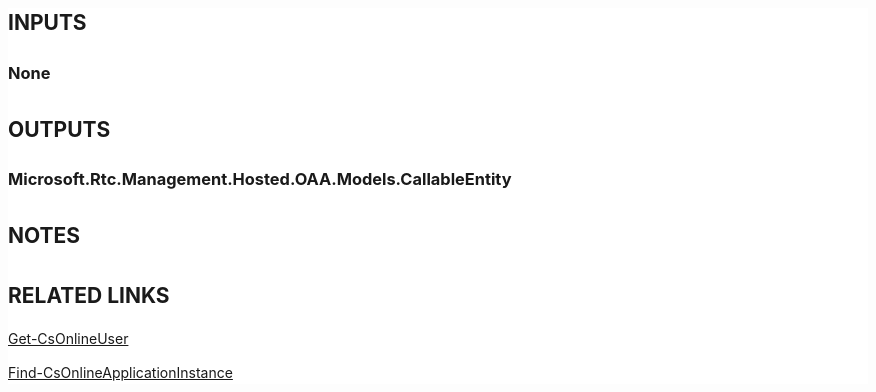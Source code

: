 ## INPUTS

### None

## OUTPUTS

### Microsoft.Rtc.Management.Hosted.OAA.Models.CallableEntity

## NOTES

## RELATED LINKS

[Get-CsOnlineUser](https://learn.microsoft.com/powershell/module/teams/get-csonlineuser)

[Find-CsOnlineApplicationInstance](https://learn.microsoft.com/powershell/module/teams/find-csonlineapplicationinstance)
